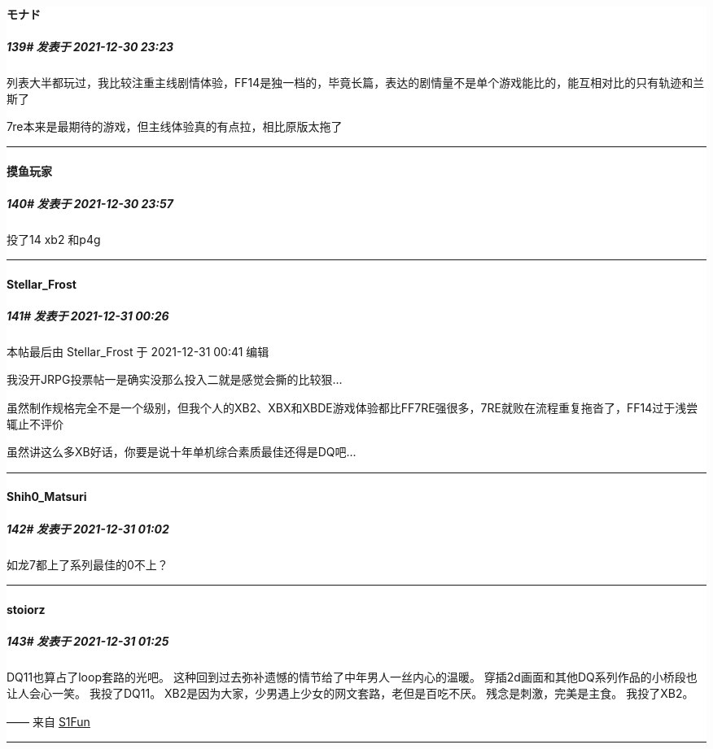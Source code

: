 ####  モナド  
##### 139#       发表于 2021-12-30 23:23

列表大半都玩过，我比较注重主线剧情体验，FF14是独一档的，毕竟长篇，表达的剧情量不是单个游戏能比的，能互相对比的只有轨迹和兰斯了

7re本来是最期待的游戏，但主线体验真的有点拉，相比原版太拖了



*****

####  摸鱼玩家  
##### 140#       发表于 2021-12-30 23:57

投了14 xb2 和p4g



*****

####  Stellar_Frost  
##### 141#       发表于 2021-12-31 00:26

 本帖最后由 Stellar_Frost 于 2021-12-31 00:41 编辑 

我没开JRPG投票帖一是确实没那么投入二就是感觉会撕的比较狠...

虽然制作规格完全不是一个级别，但我个人的XB2、XBX和XBDE游戏体验都比FF7RE强很多，7RE就败在流程重复拖沓了，FF14过于浅尝辄止不评价

虽然讲这么多XB好话，你要是说十年单机综合素质最佳还得是DQ吧...



*****

####  Shih0_Matsuri  
##### 142#       发表于 2021-12-31 01:02

如龙7都上了系列最佳的0不上？



*****

####  stoiorz  
##### 143#       发表于 2021-12-31 01:25

DQ11也算占了loop套路的光吧。
这种回到过去弥补遗憾的情节给了中年男人一丝内心的温暖。
穿插2d画面和其他DQ系列作品的小桥段也让人会心一笑。
我投了DQ11。
XB2是因为大家，少男遇上少女的网文套路，老但是百吃不厌。
残念是刺激，完美是主食。
我投了XB2。

—— 来自 [S1Fun](https://s1fun.koalcat.com)



*****
